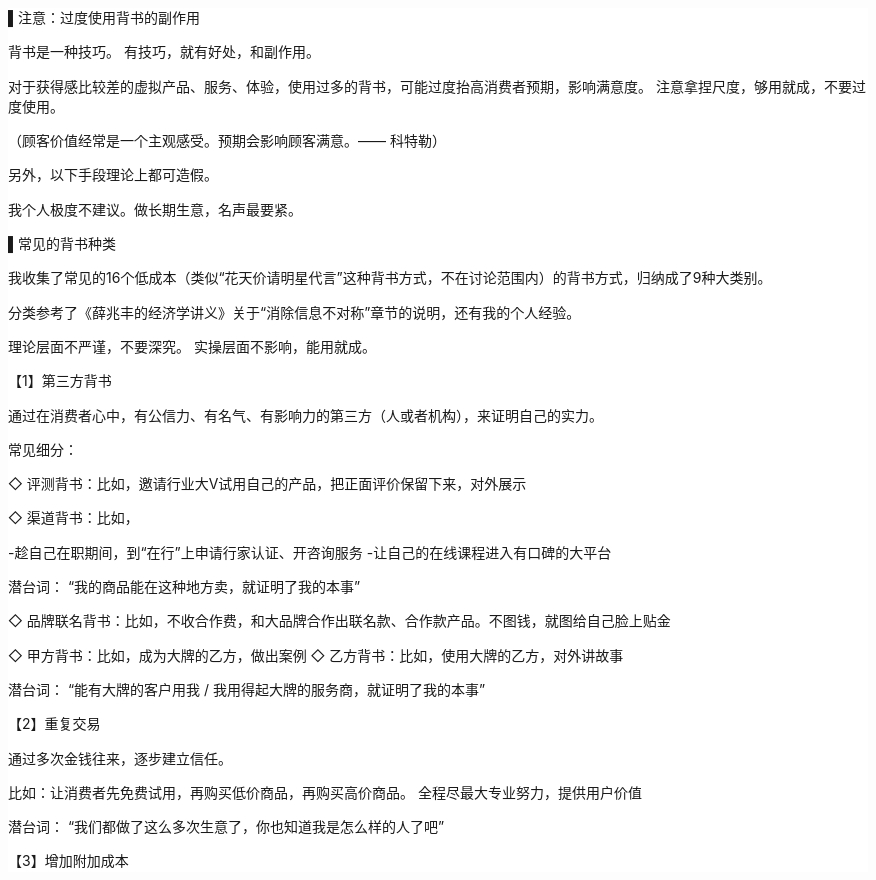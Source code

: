 

▌注意：过度使用背书的副作用

背书是一种技巧。
有技巧，就有好处，和副作用。

对于获得感比较差的虚拟产品、服务、体验，使用过多的背书，可能过度抬高消费者预期，影响满意度。
注意拿捏尺度，够用就成，不要过度使用。

（顾客价值经常是一个主观感受。预期会影响顾客满意。—— 科特勒）


另外，以下手段理论上都可造假。

我个人极度不建议。做长期生意，名声最要紧。


▌常见的背书种类

我收集了常见的16个低成本（类似“花天价请明星代言”这种背书方式，不在讨论范围内）的背书方式，归纳成了9种大类别。

分类参考了《薛兆丰的经济学讲义》关于“消除信息不对称”章节的说明，还有我的个人经验。

理论层面不严谨，不要深究。
实操层面不影响，能用就成。


【1】第三方背书

通过在消费者心中，有公信力、有名气、有影响力的第三方（人或者机构），来证明自己的实力。

常见细分：

◇ 评测背书：比如，邀请行业大V试用自己的产品，把正面评价保留下来，对外展示

◇ 渠道背书：比如，

-趁自己在职期间，到“在行”上申请行家认证、开咨询服务
-让自己的在线课程进入有口碑的大平台

潜台词：
“我的商品能在这种地方卖，就证明了我的本事”

◇ 品牌联名背书：比如，不收合作费，和大品牌合作出联名款、合作款产品。不图钱，就图给自己脸上贴金

◇ 甲方背书：比如，成为大牌的乙方，做出案例
◇ 乙方背书：比如，使用大牌的乙方，对外讲故事

潜台词：
“能有大牌的客户用我 / 我用得起大牌的服务商，就证明了我的本事”


【2】重复交易

通过多次金钱往来，逐步建立信任。

比如：让消费者先免费试用，再购买低价商品，再购买高价商品。
全程尽最大专业努力，提供用户价值

潜台词：
“我们都做了这么多次生意了，你也知道我是怎么样的人了吧”


【3】增加附加成本
